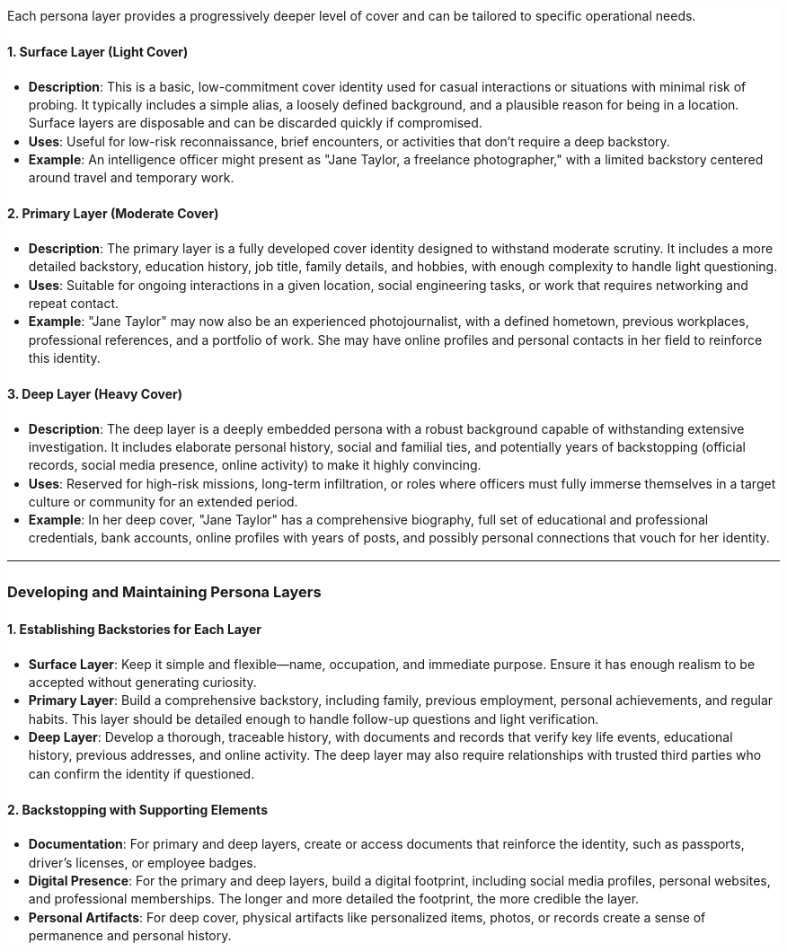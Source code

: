 Each persona layer provides a progressively deeper level of cover and can be tailored to specific operational needs.

#### **1. Surface Layer (Light Cover)**

   - **Description**: This is a basic, low-commitment cover identity used for casual interactions or situations with minimal risk of probing. It typically includes a simple alias, a loosely defined background, and a plausible reason for being in a location. Surface layers are disposable and can be discarded quickly if compromised.
   - **Uses**: Useful for low-risk reconnaissance, brief encounters, or activities that don’t require a deep backstory.
   - **Example**: An intelligence officer might present as "Jane Taylor, a freelance photographer," with a limited backstory centered around travel and temporary work.

#### **2. Primary Layer (Moderate Cover)**

   - **Description**: The primary layer is a fully developed cover identity designed to withstand moderate scrutiny. It includes a more detailed backstory, education history, job title, family details, and hobbies, with enough complexity to handle light questioning.
   - **Uses**: Suitable for ongoing interactions in a given location, social engineering tasks, or work that requires networking and repeat contact.
   - **Example**: "Jane Taylor" may now also be an experienced photojournalist, with a defined hometown, previous workplaces, professional references, and a portfolio of work. She may have online profiles and personal contacts in her field to reinforce this identity.

#### **3. Deep Layer (Heavy Cover)**

   - **Description**: The deep layer is a deeply embedded persona with a robust background capable of withstanding extensive investigation. It includes elaborate personal history, social and familial ties, and potentially years of backstopping (official records, social media presence, online activity) to make it highly convincing.
   - **Uses**: Reserved for high-risk missions, long-term infiltration, or roles where officers must fully immerse themselves in a target culture or community for an extended period.
   - **Example**: In her deep cover, "Jane Taylor" has a comprehensive biography, full set of educational and professional credentials, bank accounts, online profiles with years of posts, and possibly personal connections that vouch for her identity.

---

### **Developing and Maintaining Persona Layers**

#### **1. Establishing Backstories for Each Layer**
   - **Surface Layer**: Keep it simple and flexible—name, occupation, and immediate purpose. Ensure it has enough realism to be accepted without generating curiosity.
   - **Primary Layer**: Build a comprehensive backstory, including family, previous employment, personal achievements, and regular habits. This layer should be detailed enough to handle follow-up questions and light verification.
   - **Deep Layer**: Develop a thorough, traceable history, with documents and records that verify key life events, educational history, previous addresses, and online activity. The deep layer may also require relationships with trusted third parties who can confirm the identity if questioned.

#### **2. Backstopping with Supporting Elements**
   - **Documentation**: For primary and deep layers, create or access documents that reinforce the identity, such as passports, driver’s licenses, or employee badges.
   - **Digital Presence**: For the primary and deep layers, build a digital footprint, including social media profiles, personal websites, and professional memberships. The longer and more detailed the footprint, the more credible the layer.
   - **Personal Artifacts**: For deep cover, physical artifacts like personalized items, photos, or records create a sense of permanence and personal history.
